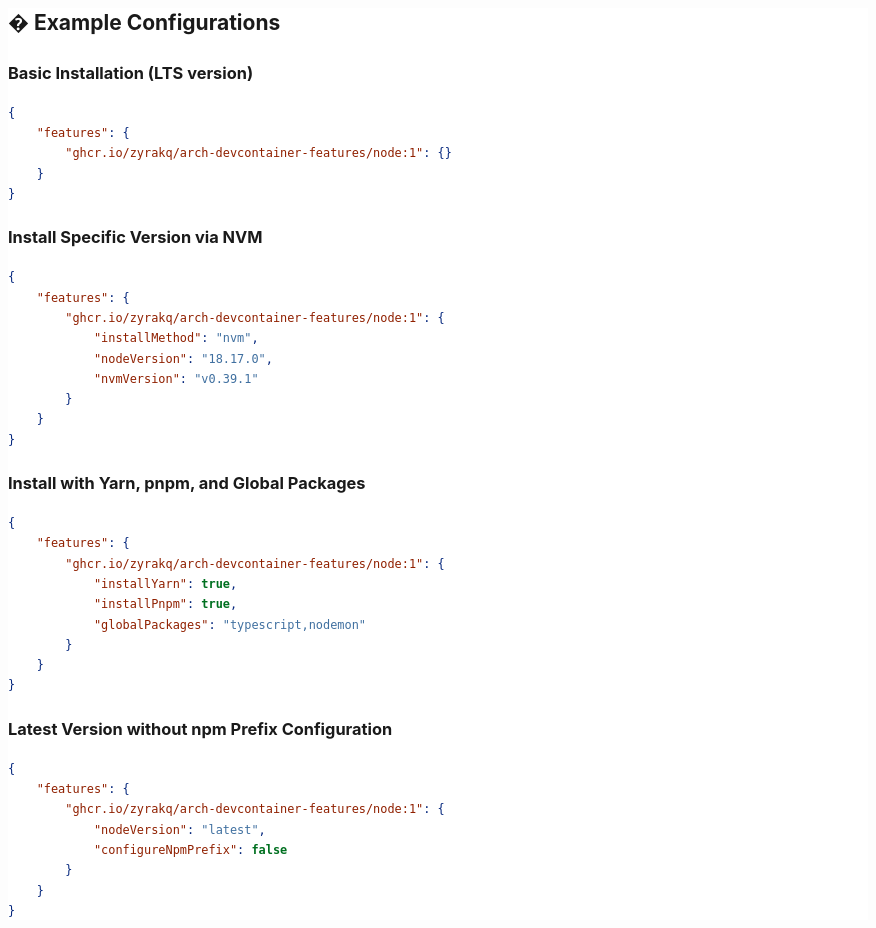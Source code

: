 ## � Example Configurations

### Basic Installation (LTS version)

```json
{
    "features": {
        "ghcr.io/zyrakq/arch-devcontainer-features/node:1": {}
    }
}
```

### Install Specific Version via NVM

```json
{
    "features": {
        "ghcr.io/zyrakq/arch-devcontainer-features/node:1": {
            "installMethod": "nvm",
            "nodeVersion": "18.17.0",
            "nvmVersion": "v0.39.1"
        }
    }
}
```

### Install with Yarn, pnpm, and Global Packages

```json
{
    "features": {
        "ghcr.io/zyrakq/arch-devcontainer-features/node:1": {
            "installYarn": true,
            "installPnpm": true,
            "globalPackages": "typescript,nodemon"
        }
    }
}
```

### Latest Version without npm Prefix Configuration

```json
{
    "features": {
        "ghcr.io/zyrakq/arch-devcontainer-features/node:1": {
            "nodeVersion": "latest",
            "configureNpmPrefix": false
        }
    }
}
```
